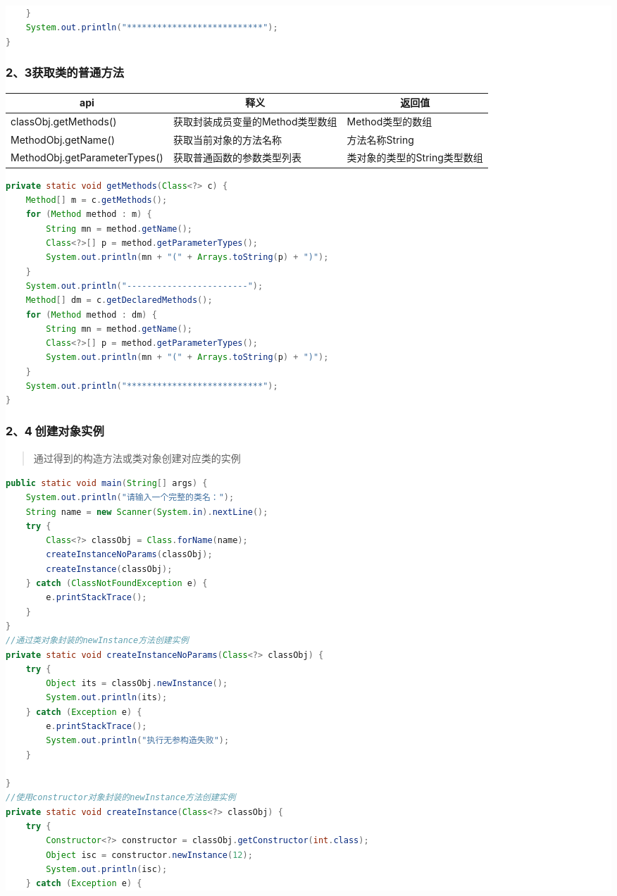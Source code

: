 ```java
    }
    System.out.println("***************************");
}
```

### 2、3获取类的普通方法
|api|释义|返回值|
|--|--|--|
|classObj.getMethods()|获取封装成员变量的Method类型数组|Method类型的数组|
|MethodObj.getName()|获取当前对象的方法名称|方法名称String|
|MethodObj.getParameterTypes()|获取普通函数的参数类型列表|类对象的类型的String类型数组|
```java
private static void getMethods(Class<?> c) {
    Method[] m = c.getMethods();
    for (Method method : m) {
        String mn = method.getName();
        Class<?>[] p = method.getParameterTypes();
        System.out.println(mn + "(" + Arrays.toString(p) + ")");
    }
    System.out.println("------------------------");
    Method[] dm = c.getDeclaredMethods();
    for (Method method : dm) {
        String mn = method.getName();
        Class<?>[] p = method.getParameterTypes();
        System.out.println(mn + "(" + Arrays.toString(p) + ")");
    }
    System.out.println("***************************");
}
```
### 2、4 创建对象实例
> 通过得到的构造方法或类对象创建对应类的实例
```java
public static void main(String[] args) {
    System.out.println("请输入一个完整的类名：");
    String name = new Scanner(System.in).nextLine();
    try {
        Class<?> classObj = Class.forName(name);
        createInstanceNoParams(classObj);
        createInstance(classObj);
    } catch (ClassNotFoundException e) {
        e.printStackTrace();
    }
}
//通过类对象封装的newInstance方法创建实例
private static void createInstanceNoParams(Class<?> classObj) {
    try {
        Object its = classObj.newInstance();
        System.out.println(its);
    } catch (Exception e) {
        e.printStackTrace();
        System.out.println("执行无参构造失败");
    }

}
//使用constructor对象封装的newInstance方法创建实例
private static void createInstance(Class<?> classObj) {
    try {
        Constructor<?> constructor = classObj.getConstructor(int.class);
        Object isc = constructor.newInstance(12);
        System.out.println(isc);
    } catch (Exception e) {
```